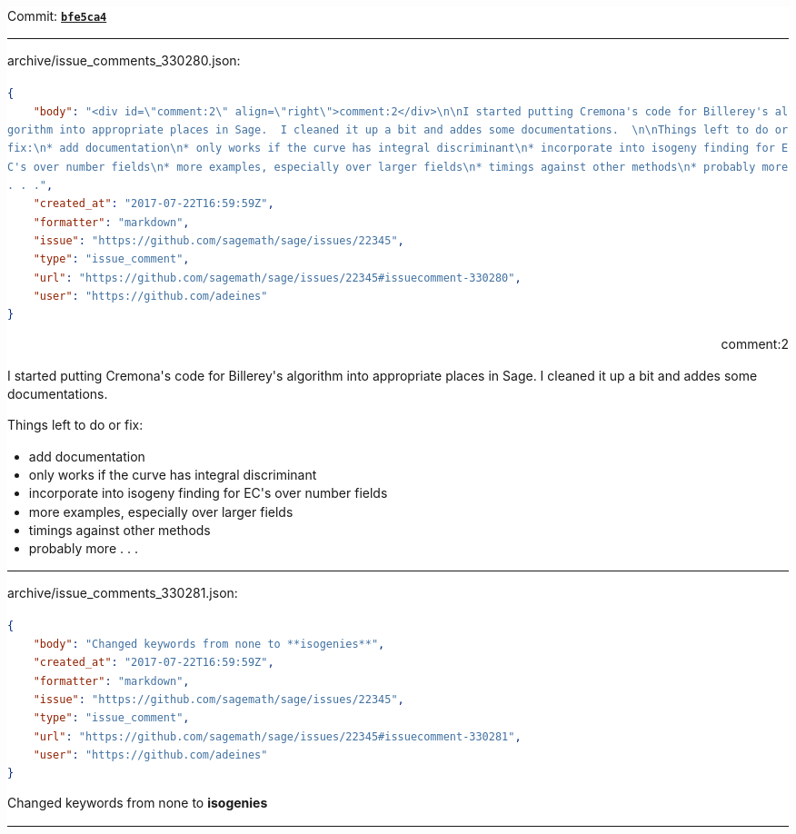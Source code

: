 Commit: **[`bfe5ca4`](https://github.com/sagemath/sagetrac-mirror/commit/bfe5ca4f9bdd21e47a9e87560b516f158cd9a58a)**



---

archive/issue_comments_330280.json:
```json
{
    "body": "<div id=\"comment:2\" align=\"right\">comment:2</div>\n\nI started putting Cremona's code for Billerey's algorithm into appropriate places in Sage.  I cleaned it up a bit and addes some documentations.  \n\nThings left to do or fix:\n* add documentation\n* only works if the curve has integral discriminant\n* incorporate into isogeny finding for EC's over number fields\n* more examples, especially over larger fields\n* timings against other methods\n* probably more . . .",
    "created_at": "2017-07-22T16:59:59Z",
    "formatter": "markdown",
    "issue": "https://github.com/sagemath/sage/issues/22345",
    "type": "issue_comment",
    "url": "https://github.com/sagemath/sage/issues/22345#issuecomment-330280",
    "user": "https://github.com/adeines"
}
```

<div id="comment:2" align="right">comment:2</div>

I started putting Cremona's code for Billerey's algorithm into appropriate places in Sage.  I cleaned it up a bit and addes some documentations.  

Things left to do or fix:
* add documentation
* only works if the curve has integral discriminant
* incorporate into isogeny finding for EC's over number fields
* more examples, especially over larger fields
* timings against other methods
* probably more . . .



---

archive/issue_comments_330281.json:
```json
{
    "body": "Changed keywords from none to **isogenies**",
    "created_at": "2017-07-22T16:59:59Z",
    "formatter": "markdown",
    "issue": "https://github.com/sagemath/sage/issues/22345",
    "type": "issue_comment",
    "url": "https://github.com/sagemath/sage/issues/22345#issuecomment-330281",
    "user": "https://github.com/adeines"
}
```

Changed keywords from none to **isogenies**



---